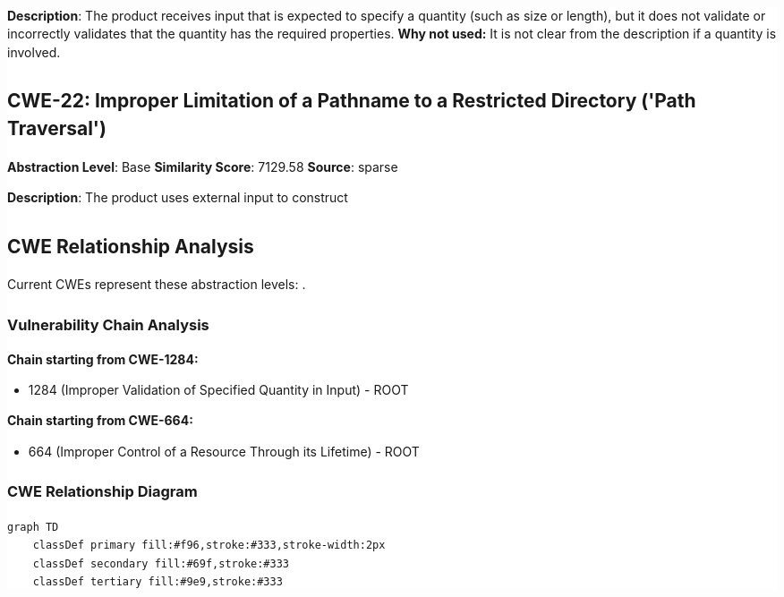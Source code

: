 **Description**:
The product receives input that is expected to specify a quantity (such as size or length), but it does not validate or incorrectly validates that the quantity has the required properties.
**Why not used:** It is not clear from the description if a quantity is involved.

## CWE-22: Improper Limitation of a Pathname to a Restricted Directory ('Path Traversal')
**Abstraction Level**: Base
**Similarity Score**: 7129.58
**Source**: sparse

**Description**:
The product uses external input to construct


## CWE Relationship Analysis

Current CWEs represent these abstraction levels: .


### Vulnerability Chain Analysis

**Chain starting from CWE-1284:**
- 1284 (Improper Validation of Specified Quantity in Input) - ROOT


**Chain starting from CWE-664:**
- 664 (Improper Control of a Resource Through its Lifetime) - ROOT



### CWE Relationship Diagram

```mermaid
graph TD
    classDef primary fill:#f96,stroke:#333,stroke-width:2px
    classDef secondary fill:#69f,stroke:#333
    classDef tertiary fill:#9e9,stroke:#333
```